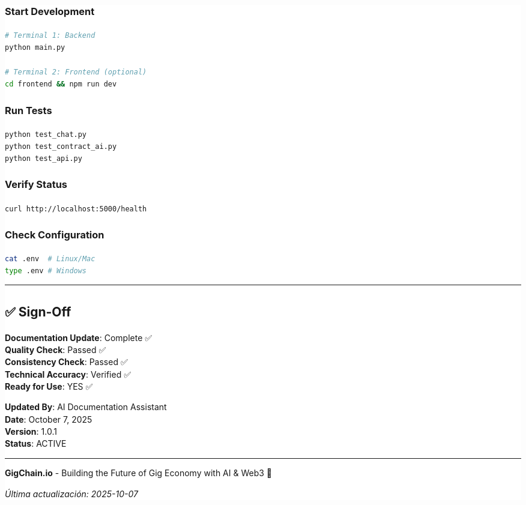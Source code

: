 ### Start Development
```bash
# Terminal 1: Backend
python main.py

# Terminal 2: Frontend (optional)
cd frontend && npm run dev
```

### Run Tests
```bash
python test_chat.py
python test_contract_ai.py
python test_api.py
```

### Verify Status
```bash
curl http://localhost:5000/health
```

### Check Configuration
```bash
cat .env  # Linux/Mac
type .env # Windows
```

---

## ✅ Sign-Off

**Documentation Update**: Complete ✅  
**Quality Check**: Passed ✅  
**Consistency Check**: Passed ✅  
**Technical Accuracy**: Verified ✅  
**Ready for Use**: YES ✅

**Updated By**: AI Documentation Assistant  
**Date**: October 7, 2025  
**Version**: 1.0.1  
**Status**: ACTIVE

---

**GigChain.io** - Building the Future of Gig Economy with AI & Web3 🚀

*Última actualización: 2025-10-07*
